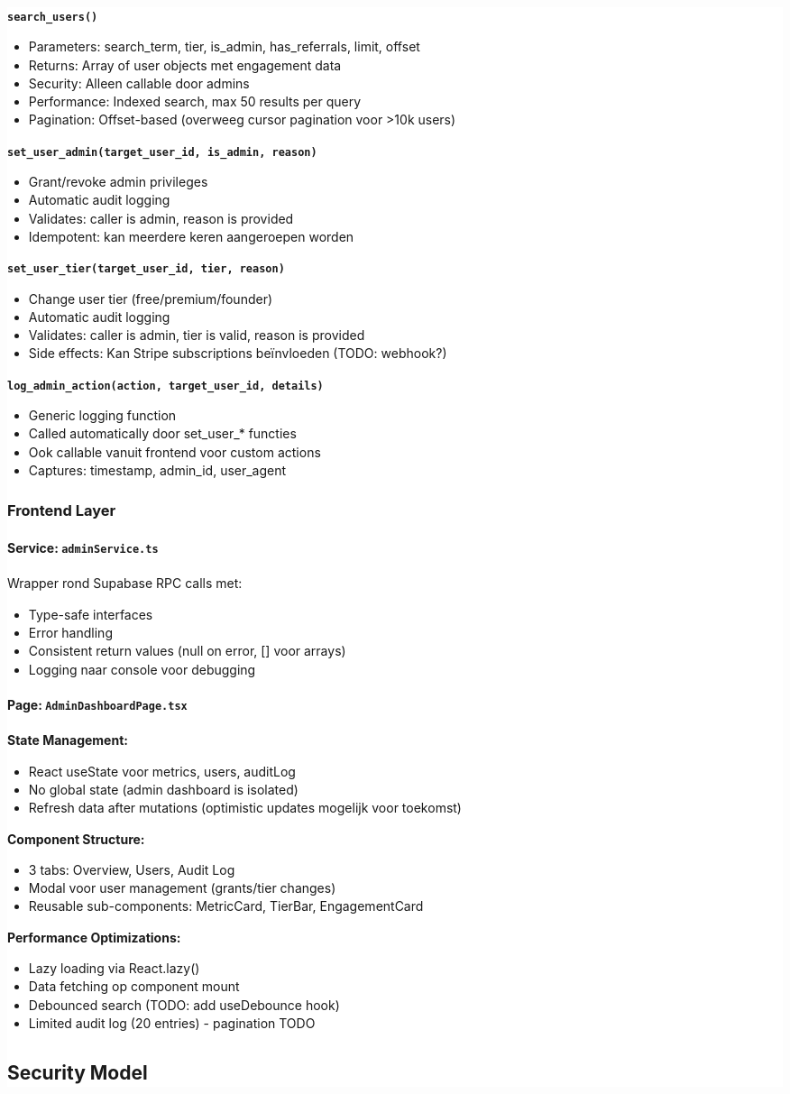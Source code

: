 **`search_users()`**
- Parameters: search_term, tier, is_admin, has_referrals, limit, offset
- Returns: Array of user objects met engagement data
- Security: Alleen callable door admins
- Performance: Indexed search, max 50 results per query
- Pagination: Offset-based (overweeg cursor pagination voor >10k users)

**`set_user_admin(target_user_id, is_admin, reason)`**
- Grant/revoke admin privileges
- Automatic audit logging
- Validates: caller is admin, reason is provided
- Idempotent: kan meerdere keren aangeroepen worden

**`set_user_tier(target_user_id, tier, reason)`**
- Change user tier (free/premium/founder)
- Automatic audit logging
- Validates: caller is admin, tier is valid, reason is provided
- Side effects: Kan Stripe subscriptions beïnvloeden (TODO: webhook?)

**`log_admin_action(action, target_user_id, details)`**
- Generic logging function
- Called automatically door set_user_* functies
- Ook callable vanuit frontend voor custom actions
- Captures: timestamp, admin_id, user_agent

### Frontend Layer

#### Service: `adminService.ts`

Wrapper rond Supabase RPC calls met:
- Type-safe interfaces
- Error handling
- Consistent return values (null on error, [] voor arrays)
- Logging naar console voor debugging

#### Page: `AdminDashboardPage.tsx`

**State Management:**
- React useState voor metrics, users, auditLog
- No global state (admin dashboard is isolated)
- Refresh data after mutations (optimistic updates mogelijk voor toekomst)

**Component Structure:**
- 3 tabs: Overview, Users, Audit Log
- Modal voor user management (grants/tier changes)
- Reusable sub-components: MetricCard, TierBar, EngagementCard

**Performance Optimizations:**
- Lazy loading via React.lazy()
- Data fetching op component mount
- Debounced search (TODO: add useDebounce hook)
- Limited audit log (20 entries) - pagination TODO

## Security Model
